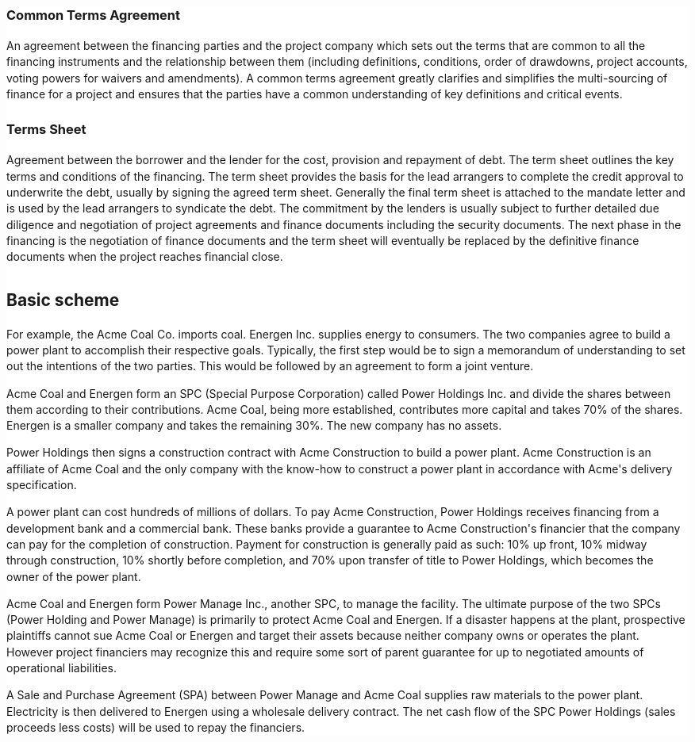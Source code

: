 ### **Common Terms Agreement**
An agreement between the financing parties and the project company which sets out the terms that are common to all the financing instruments and the relationship between them (including definitions, conditions, order of drawdowns, project accounts, voting powers for waivers and amendments). A common terms agreement greatly clarifies and simplifies the multi-sourcing of finance for a project and ensures that the parties have a common understanding of key definitions and critical events.

### **Terms Sheet**
Agreement between the borrower and the lender for the cost, provision and repayment of debt. The term sheet outlines the key terms and conditions of the financing. The term sheet provides the basis for the lead arrangers to complete the credit approval to underwrite the debt, usually by signing the agreed term sheet. Generally the final term sheet is attached to the mandate letter and is used by the lead arrangers to syndicate the debt. The commitment by the lenders is usually subject to further detailed due diligence and negotiation of project agreements and finance documents including the security documents. The next phase in the financing is the negotiation of finance documents and the term sheet will eventually be replaced by the definitive finance documents when the project reaches financial close.

## Basic scheme
For example, the Acme Coal Co. imports coal. Energen Inc. supplies energy to consumers. The two companies agree to build a power plant to accomplish their respective goals. Typically, the first step would be to sign a memorandum of understanding to set out the intentions of the two parties. This would be followed by an agreement to form a joint venture.

Acme Coal and Energen form an SPC (Special Purpose Corporation) called Power Holdings Inc. and divide the shares between them according to their contributions. Acme Coal, being more established, contributes more capital and takes 70% of the shares. Energen is a smaller company and takes the remaining 30%. The new company has no assets.

Power Holdings then signs a construction contract with Acme Construction to build a power plant. Acme Construction is an affiliate of Acme Coal and the only company with the know-how to construct a power plant in accordance with Acme's delivery specification.

A power plant can cost hundreds of millions of dollars. To pay Acme Construction, Power Holdings receives financing from a development bank and a commercial bank. These banks provide a guarantee to Acme Construction's financier that the company can pay for the completion of construction. Payment for construction is generally paid as such: 10% up front, 10% midway through construction, 10% shortly before completion, and 70% upon transfer of title to Power Holdings, which becomes the owner of the power plant.

Acme Coal and Energen form Power Manage Inc., another SPC, to manage the facility. The ultimate purpose of the two SPCs (Power Holding and Power Manage) is primarily to protect Acme Coal and Energen. If a disaster happens at the plant, prospective plaintiffs cannot sue Acme Coal or Energen and target their assets because neither company owns or operates the plant. However project financiers may recognize this and require some sort of parent guarantee for up to negotiated amounts of operational liabilities.

A Sale and Purchase Agreement (SPA) between Power Manage and Acme Coal supplies raw materials to the power plant. Electricity is then delivered to Energen using a wholesale delivery contract. The net cash flow of the SPC Power Holdings (sales proceeds less costs) will be used to repay the financiers.
